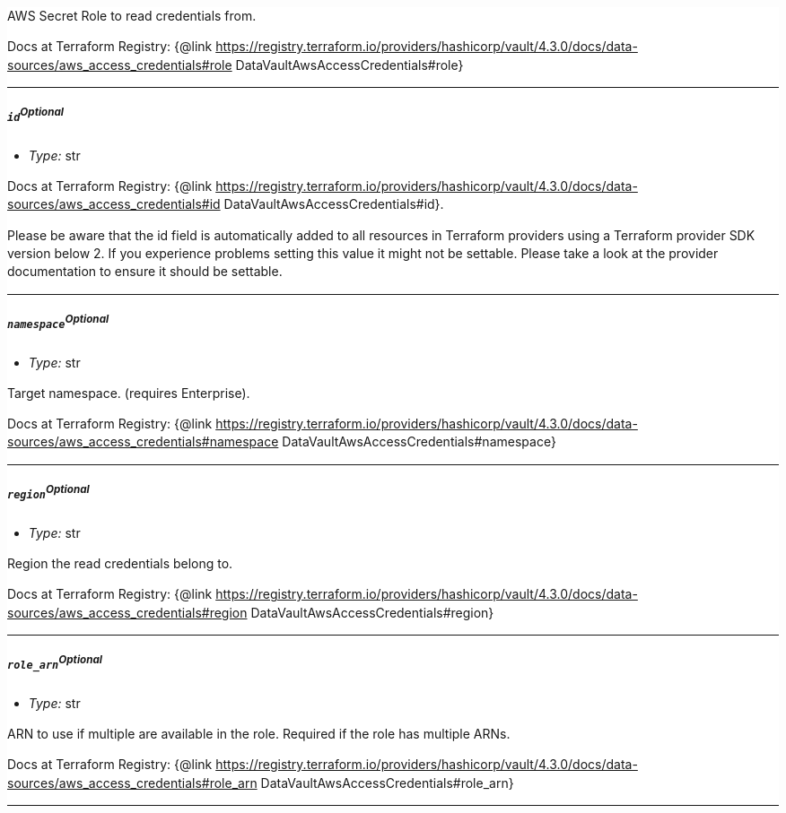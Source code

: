 AWS Secret Role to read credentials from.

Docs at Terraform Registry: {@link https://registry.terraform.io/providers/hashicorp/vault/4.3.0/docs/data-sources/aws_access_credentials#role DataVaultAwsAccessCredentials#role}

---

##### `id`<sup>Optional</sup> <a name="id" id="@cdktf/provider-vault.dataVaultAwsAccessCredentials.DataVaultAwsAccessCredentials.Initializer.parameter.id"></a>

- *Type:* str

Docs at Terraform Registry: {@link https://registry.terraform.io/providers/hashicorp/vault/4.3.0/docs/data-sources/aws_access_credentials#id DataVaultAwsAccessCredentials#id}.

Please be aware that the id field is automatically added to all resources in Terraform providers using a Terraform provider SDK version below 2.
If you experience problems setting this value it might not be settable. Please take a look at the provider documentation to ensure it should be settable.

---

##### `namespace`<sup>Optional</sup> <a name="namespace" id="@cdktf/provider-vault.dataVaultAwsAccessCredentials.DataVaultAwsAccessCredentials.Initializer.parameter.namespace"></a>

- *Type:* str

Target namespace. (requires Enterprise).

Docs at Terraform Registry: {@link https://registry.terraform.io/providers/hashicorp/vault/4.3.0/docs/data-sources/aws_access_credentials#namespace DataVaultAwsAccessCredentials#namespace}

---

##### `region`<sup>Optional</sup> <a name="region" id="@cdktf/provider-vault.dataVaultAwsAccessCredentials.DataVaultAwsAccessCredentials.Initializer.parameter.region"></a>

- *Type:* str

Region the read credentials belong to.

Docs at Terraform Registry: {@link https://registry.terraform.io/providers/hashicorp/vault/4.3.0/docs/data-sources/aws_access_credentials#region DataVaultAwsAccessCredentials#region}

---

##### `role_arn`<sup>Optional</sup> <a name="role_arn" id="@cdktf/provider-vault.dataVaultAwsAccessCredentials.DataVaultAwsAccessCredentials.Initializer.parameter.roleArn"></a>

- *Type:* str

ARN to use if multiple are available in the role. Required if the role has multiple ARNs.

Docs at Terraform Registry: {@link https://registry.terraform.io/providers/hashicorp/vault/4.3.0/docs/data-sources/aws_access_credentials#role_arn DataVaultAwsAccessCredentials#role_arn}

---